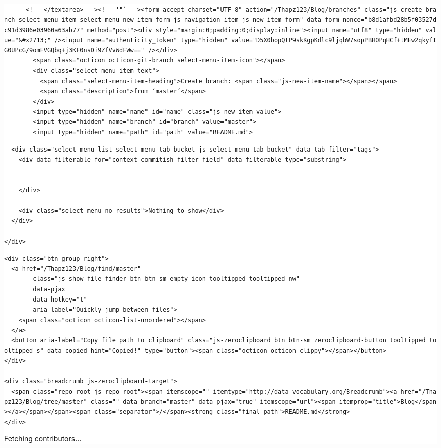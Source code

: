           <!-- </textarea> --><!-- '"` --><form accept-charset="UTF-8" action="/Thapz123/Blog/branches" class="js-create-branch select-menu-item select-menu-new-item-form js-navigation-item js-new-item-form" data-form-nonce="b8d1afbd28b5f03527dc91d3986e03960a63ab77" method="post"><div style="margin:0;padding:0;display:inline"><input name="utf8" type="hidden" value="&#x2713;" /><input name="authenticity_token" type="hidden" value="D5X0bopQtP9skKgpKdlc9ljqbW7sopPBHOPqHCf+tMEw2qkyfIG0UPcG/9omFVGQbq+j3KF0nsDi9ZfVvWdFWw==" /></div>
            <span class="octicon octicon-git-branch select-menu-item-icon"></span>
            <div class="select-menu-item-text">
              <span class="select-menu-item-heading">Create branch: <span class="js-new-item-name"></span></span>
              <span class="description">from ‘master’</span>
            </div>
            <input type="hidden" name="name" id="name" class="js-new-item-value">
            <input type="hidden" name="branch" id="branch" value="master">
            <input type="hidden" name="path" id="path" value="README.md">
</form>
      </div>

      <div class="select-menu-list select-menu-tab-bucket js-select-menu-tab-bucket" data-tab-filter="tags">
        <div data-filterable-for="context-commitish-filter-field" data-filterable-type="substring">


        </div>

        <div class="select-menu-no-results">Nothing to show</div>
      </div>

    </div>
  </div>
</div>

    <div class="btn-group right">
      <a href="/Thapz123/Blog/find/master"
            class="js-show-file-finder btn btn-sm empty-icon tooltipped tooltipped-nw"
            data-pjax
            data-hotkey="t"
            aria-label="Quickly jump between files">
        <span class="octicon octicon-list-unordered"></span>
      </a>
      <button aria-label="Copy file path to clipboard" class="js-zeroclipboard btn btn-sm zeroclipboard-button tooltipped tooltipped-s" data-copied-hint="Copied!" type="button"><span class="octicon octicon-clippy"></span></button>
    </div>

    <div class="breadcrumb js-zeroclipboard-target">
      <span class="repo-root js-repo-root"><span itemscope="" itemtype="http://data-vocabulary.org/Breadcrumb"><a href="/Thapz123/Blog/tree/master" class="" data-branch="master" data-pjax="true" itemscope="url"><span itemprop="title">Blog</span></a></span></span><span class="separator">/</span><strong class="final-path">README.md</strong>
    </div>
  </div>

<include-fragment class="commit commit-loader file-history-tease" src="/Thapz123/Blog/contributors/master/README.md">
  <div class="file-history-tease-header">
    Fetching contributors&hellip;
  </div>
